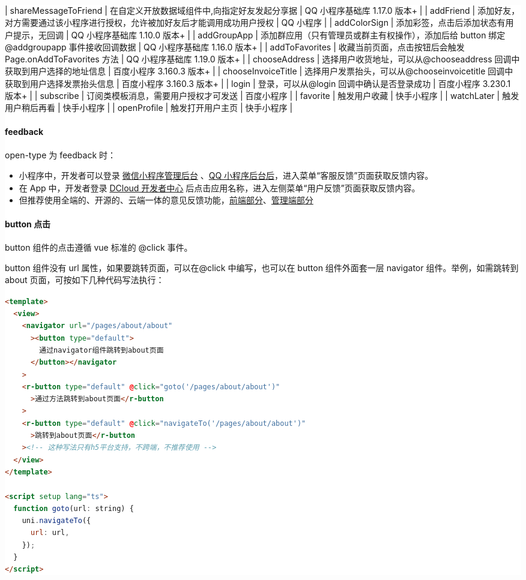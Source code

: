 | shareMessageToFriend |                                     在自定义开放数据域组件中,向指定好友发起分享据                                     |                                                                                            QQ 小程序基础库 1.17.0 版本+                                                                                             |
|      addFriend       |                      添加好友， 对方需要通过该小程序进行授权，允许被加好友后才能调用成功用户授权                      |                                                                                                      QQ 小程序                                                                                                      |
|     addColorSign     |                                      添加彩签，点击后添加状态有用户提示，无回调                                       |                                                                                            QQ 小程序基础库 1.10.0 版本+                                                                                             |
|     addGroupApp      |               添加群应用（只有管理员或群主有权操作），添加后给 button 绑定@addgroupapp 事件接收回调数据               |                                                                                            QQ 小程序基础库 1.16.0 版本+                                                                                             |
|    addToFavorites    |                               收藏当前页面，点击按钮后会触发 Page.onAddToFavorites 方法                               |                                                                                            QQ 小程序基础库 1.19.0 版本+                                                                                             |
|    chooseAddress     |                         选择用户收货地址，可以从@chooseaddress 回调中获取到用户选择的地址信息                         |                                                                                              百度小程序 3.160.3 版本+                                                                                               |
|  chooseInvoiceTitle  |                     选择用户发票抬头，可以从@chooseinvoicetitle 回调中获取到用户选择发票抬头信息                      |                                                                                              百度小程序 3.160.3 版本+                                                                                               |
|        login         |                                       登录，可以从@login 回调中确认是否登录成功                                       |                                                                                              百度小程序 3.230.1 版本+                                                                                               |
|      subscribe       |                                         订阅类模板消息，需要用户授权才可发送                                          |                                                                                                     百度小程序                                                                                                      |
|       favorite       |                                                     触发用户收藏                                                      |                                                                                                     快手小程序                                                                                                      |
|      watchLater      |                                                   触发用户稍后再看                                                    |                                                                                                     快手小程序                                                                                                      |
|     openProfile      |                                                   触发打开用户主页                                                    |                                                                                                     快手小程序                                                                                                      |

#### feedback

open-type 为 feedback 时：

- 小程序中，开发者可以登录 [微信小程序管理后台](https://mp.weixin.qq.com/) 、[QQ 小程序后台后](https://q.qq.com/#/)，进入菜单“客服反馈”页面获取反馈内容。
- 在 App 中，开发者登录 [DCloud 开发者中心](https://dev.dcloud.net.cn/pages/common/login) 后点击应用名称，进入左侧菜单“用户反馈”页面获取反馈内容。
- 但推荐使用全端的、开源的、云端一体的意见反馈功能，[前端部分](https://ext.dcloud.net.cn/plugin?id=50)、[管理端部分](https://ext.dcloud.net.cn/plugin?id=4992)

#### button 点击

button 组件的点击遵循 vue 标准的 @click 事件。

button 组件没有 url 属性，如果要跳转页面，可以在@click 中编写，也可以在 button 组件外面套一层 navigator 组件。举例，如需跳转到 about 页面，可按如下几种代码写法执行：

```html
<template>
  <view>
    <navigator url="/pages/about/about"
      ><button type="default">
        通过navigator组件跳转到about页面
      </button></navigator
    >
    <r-button type="default" @click="goto('/pages/about/about')"
      >通过方法跳转到about页面</r-button
    >
    <r-button type="default" @click="navigateTo('/pages/about/about')"
      >跳转到about页面</r-button
    ><!-- 这种写法只有h5平台支持，不跨端，不推荐使用 -->
  </view>
</template>

<script setup lang="ts">
  function goto(url: string) {
    uni.navigateTo({
      url: url,
    });
  }
</script>
```
